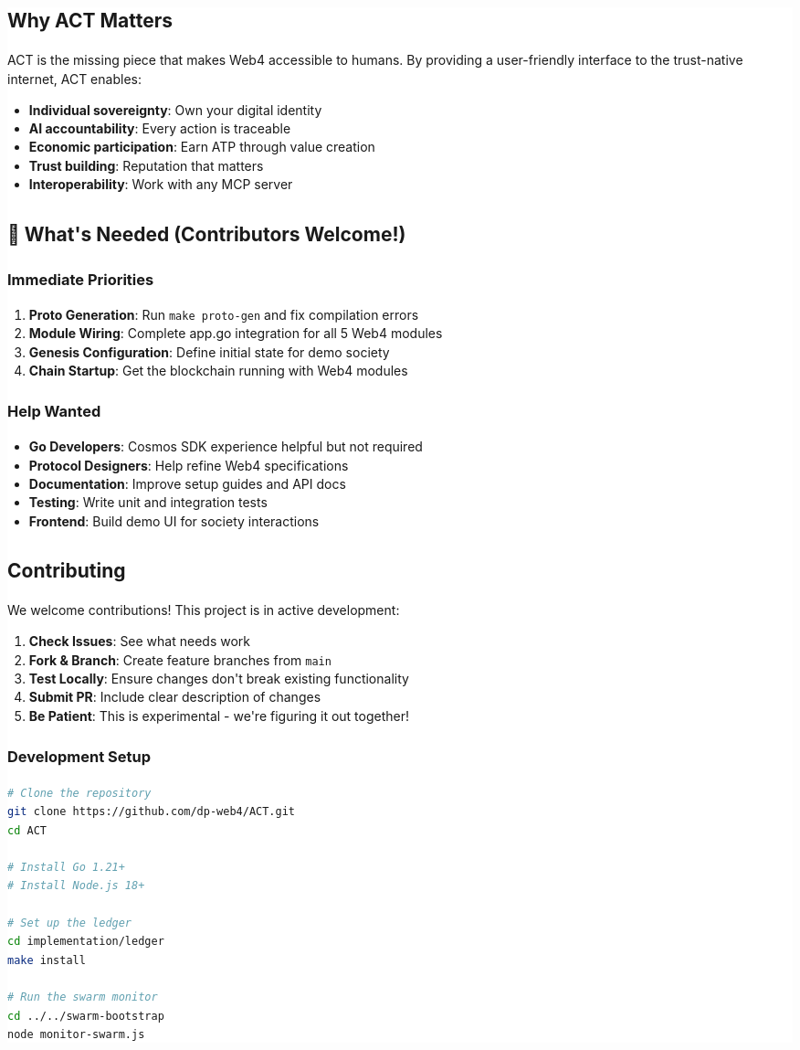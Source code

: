 ## Why ACT Matters

ACT is the missing piece that makes Web4 accessible to humans. By providing a user-friendly interface to the trust-native internet, ACT enables:

- **Individual sovereignty**: Own your digital identity
- **AI accountability**: Every action is traceable
- **Economic participation**: Earn ATP through value creation
- **Trust building**: Reputation that matters
- **Interoperability**: Work with any MCP server

## 🔨 What's Needed (Contributors Welcome!)

### Immediate Priorities
1. **Proto Generation**: Run `make proto-gen` and fix compilation errors
2. **Module Wiring**: Complete app.go integration for all 5 Web4 modules
3. **Genesis Configuration**: Define initial state for demo society
4. **Chain Startup**: Get the blockchain running with Web4 modules

### Help Wanted
- **Go Developers**: Cosmos SDK experience helpful but not required
- **Protocol Designers**: Help refine Web4 specifications
- **Documentation**: Improve setup guides and API docs
- **Testing**: Write unit and integration tests
- **Frontend**: Build demo UI for society interactions

## Contributing

We welcome contributions! This project is in active development:

1. **Check Issues**: See what needs work
2. **Fork & Branch**: Create feature branches from `main`
3. **Test Locally**: Ensure changes don't break existing functionality
4. **Submit PR**: Include clear description of changes
5. **Be Patient**: This is experimental - we're figuring it out together!

### Development Setup
```bash
# Clone the repository
git clone https://github.com/dp-web4/ACT.git
cd ACT

# Install Go 1.21+
# Install Node.js 18+

# Set up the ledger
cd implementation/ledger
make install

# Run the swarm monitor
cd ../../swarm-bootstrap
node monitor-swarm.js
```
